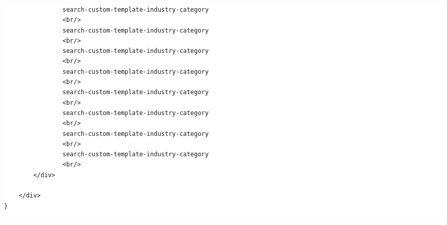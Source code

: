```
		        search-custom-template-industry-category
		        <br/>
		        search-custom-template-industry-category
		        <br/>
		        search-custom-template-industry-category
		        <br/>
		        search-custom-template-industry-category
		        <br/>
		        search-custom-template-industry-category
		        <br/>
		        search-custom-template-industry-category
		        <br/>
		        search-custom-template-industry-category
		        <br/>
		        search-custom-template-industry-category
		        <br/>
        </div>

    </div>
}


```
